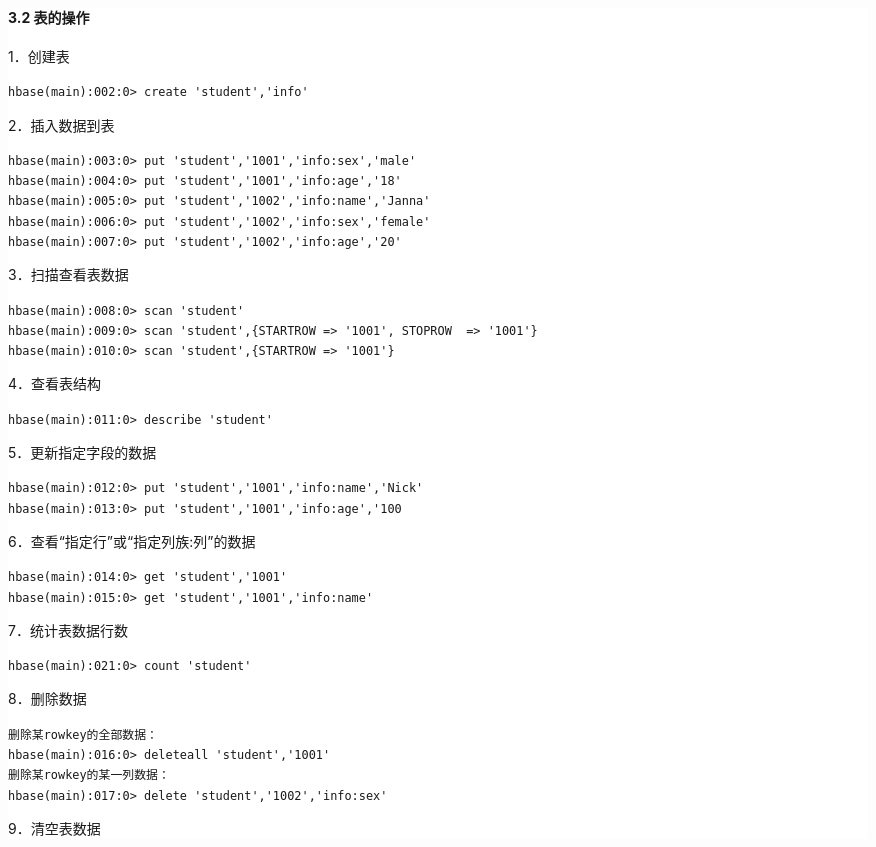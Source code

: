 #### 3.2 表的操作

1．创建表

```
hbase(main):002:0> create 'student','info'
```

2．插入数据到表

```
hbase(main):003:0> put 'student','1001','info:sex','male'
hbase(main):004:0> put 'student','1001','info:age','18'
hbase(main):005:0> put 'student','1002','info:name','Janna'
hbase(main):006:0> put 'student','1002','info:sex','female'
hbase(main):007:0> put 'student','1002','info:age','20'
```

3．扫描查看表数据

```
hbase(main):008:0> scan 'student'
hbase(main):009:0> scan 'student',{STARTROW => '1001', STOPROW  => '1001'}
hbase(main):010:0> scan 'student',{STARTROW => '1001'}
```

4．查看表结构

```
hbase(main):011:0> describe 'student'
```

5．更新指定字段的数据

```
hbase(main):012:0> put 'student','1001','info:name','Nick'
hbase(main):013:0> put 'student','1001','info:age','100
```

6．查看“指定行”或“指定列族:列”的数据

```
hbase(main):014:0> get 'student','1001'
hbase(main):015:0> get 'student','1001','info:name'
```

7．统计表数据行数

```
hbase(main):021:0> count 'student'
```

8．删除数据

```
删除某rowkey的全部数据：
hbase(main):016:0> deleteall 'student','1001'
删除某rowkey的某一列数据：
hbase(main):017:0> delete 'student','1002','info:sex'
```

9．清空表数据

